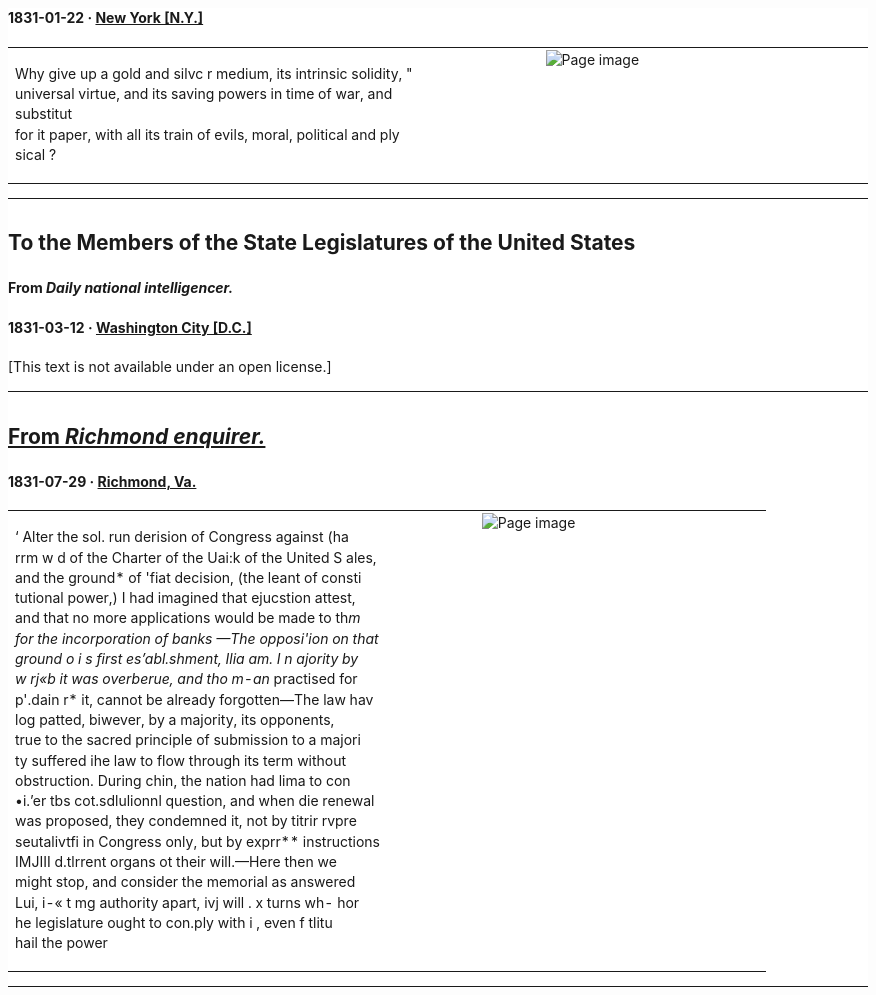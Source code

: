 #### 1831-01-22 &middot; [New York [N.Y.]](http://dbpedia.org/resource/New_York_City)

<table style="width: 100%;"><tr><td style="width: 50%">

  
  
Why give up a gold and silvc r medium, its intrinsic solidity, &quot;  
universal virtue, and its saving powers in time of war, and substitut  
for it paper, with all its train of evils, moral, political and ply  
sical ?
</td><td style="width: 50%; max-height: 75%; margin: auto; display: block;">
<img alt="Page image" src="https://iiif.archive.org/image/iiif/2/sim_young-america_1831-01-22_2_23%2Fsim_young-america_1831-01-22_2_23_jp2.zip%2Fsim_young-america_1831-01-22_2_23_jp2%2Fsim_young-america_1831-01-22_2_23_0001.jp2/pct:25.77144351464435,46.39105058365759,16.357217573221757,1.6147859922178989/600,/0/default.jpg"/>
</td>
</tr></table>

---

## To the Members of the State Legislatures of the United States

#### From _Daily national intelligencer._

#### 1831-03-12 &middot; [Washington City [D.C.]](http://dbpedia.org/resource/Washington%2C_D.C.)

[This text is not available under an open license.]

---

## [From _Richmond enquirer._](https://www.loc.gov/resource/sn84024735/1831-07-29/ed-1/?sp=2)

#### 1831-07-29 &middot; [Richmond, Va.](http://dbpedia.org/resource/Richmond%2C_Virginia)

<table style="width: 100%;"><tr><td style="width: 50%">

  
‘ Alter the sol. run derision of Congress against (ha  
rrm w d of the Charter of the Uai:k of the United S ales,  
and the ground* of &#x27;fiat decision, (the leant of consti­  
tutional power,) I had imagined that ejucstion attest,  
and that no more applications would be made to th*m  
for the incorporation of banks —The opposi&#x27;ion on that  
ground o i s first es’abl.shment, Ilia am. I n ajority by  
w rj«b it was overberue, and tho m-an* practised for  
p&#x27;.dain r* it, cannot be already forgotten—The law hav­  
log patted, biwever, by a majority, its opponents,  
true to the sacred principle of submission to a majori­  
ty suffered ihe law to flow through its term without  
obstruction. During chin, the nation had lima to con­  
•i.’er tbs cot.sdlulionnl question, and when die renewal  
was proposed, they condemned it, not by titrir rvpre  
seutalivtfi in Congress only, but by exprr** instructions  
IMJIII d.tlrrent organs ot their will.—Here then we  
might stop, and consider the memorial as answered  
Lui, i-« t mg authority apart, ivj will . x turns wh- hor  
he legislature ought to con.ply with i , even f tlitu  
hail the power 
</td><td style="width: 50%; max-height: 75%; margin: auto; display: block;">
<img alt="Page image" src="https://tile.loc.gov/image-services/iiif/service:ndnp:vi:batch_vi_naturals_ver01:data:sn84024735:00414184054:1831072901:0099/pct:51.19184376794946,46.037269869779976,14.948305571510627,9.238886394252358/!600,600/0/default.jpg"/>
</td>
</tr></table>

---